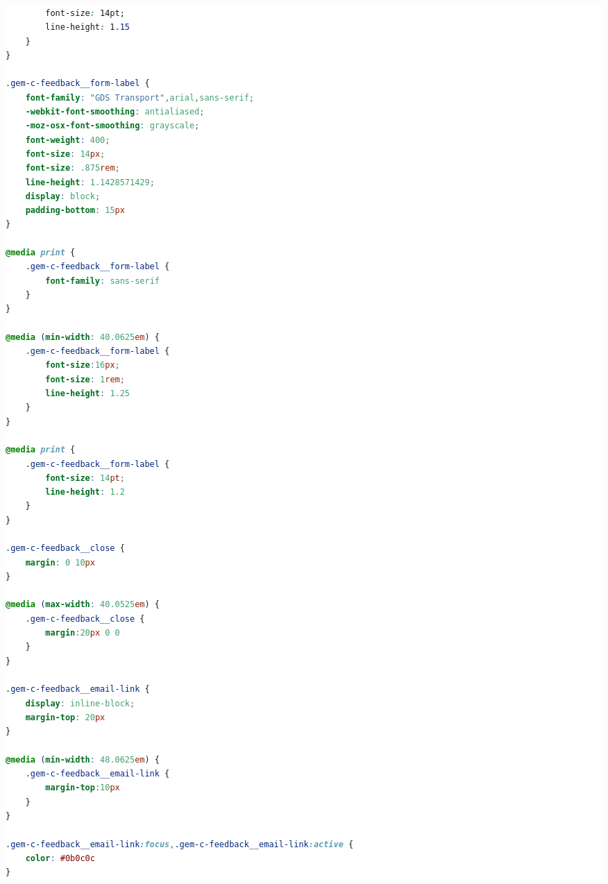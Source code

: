 ```css
        font-size: 14pt;
        line-height: 1.15
    }
}

.gem-c-feedback__form-label {
    font-family: "GDS Transport",arial,sans-serif;
    -webkit-font-smoothing: antialiased;
    -moz-osx-font-smoothing: grayscale;
    font-weight: 400;
    font-size: 14px;
    font-size: .875rem;
    line-height: 1.1428571429;
    display: block;
    padding-bottom: 15px
}

@media print {
    .gem-c-feedback__form-label {
        font-family: sans-serif
    }
}

@media (min-width: 40.0625em) {
    .gem-c-feedback__form-label {
        font-size:16px;
        font-size: 1rem;
        line-height: 1.25
    }
}

@media print {
    .gem-c-feedback__form-label {
        font-size: 14pt;
        line-height: 1.2
    }
}

.gem-c-feedback__close {
    margin: 0 10px
}

@media (max-width: 40.0525em) {
    .gem-c-feedback__close {
        margin:20px 0 0
    }
}

.gem-c-feedback__email-link {
    display: inline-block;
    margin-top: 20px
}

@media (min-width: 48.0625em) {
    .gem-c-feedback__email-link {
        margin-top:10px
    }
}

.gem-c-feedback__email-link:focus,.gem-c-feedback__email-link:active {
    color: #0b0c0c
}

```